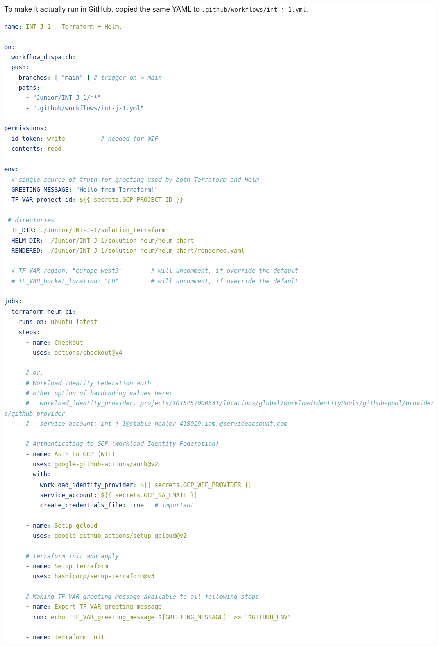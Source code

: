 To make it actually run in GitHub, copied the same YAML to `.github/workflows/int-j-1.yml`.

```yaml
name: INT-J-1 — Terraform + Helm.

on:
  workflow_dispatch:
  push:
    branches: [ "main" ] # trigger on > main
    paths:
      - "Junior/INT-J-1/**"
      - ".github/workflows/int-j-1.yml"

permissions:
  id-token: write          # needed for WIF
  contents: read

env:
  # single source of truth for greeting used by both Terraform and Helm
  GREETING_MESSAGE: "Hello from Terraform!"
  TF_VAR_project_id: ${{ secrets.GCP_PROJECT_ID }}

 # directories
  TF_DIR: ./Junior/INT-J-1/solution_terraform
  HELM_DIR: ./Junior/INT-J-1/solution_helm/helm-chart
  RENDERED: ./Junior/INT-J-1/solution_helm/helm-chart/rendered.yaml

  # TF_VAR_region: "europe-west3"        # will uncomment, if override the default
  # TF_VAR_bucket_location: "EU"         # will uncomment, if override the default

jobs:
  terraform-helm-ci:
    runs-on: ubuntu-latest
    steps:
      - name: Checkout
        uses: actions/checkout@v4

      # or, 
      # Workload Identity Federation auth
      # other option of hardcoding values here:
      #   workload_identity_provider: projects/1015457000631/locations/global/workloadIdentityPools/github-pool/providers/github-provider
      #   service_account: int-j-1@stable-healer-418019.iam.gserviceaccount.com

      # Authenticating to GCP (Workload Identity Federation)
      - name: Auth to GCP (WIF)
        uses: google-github-actions/auth@v2
        with:
          workload_identity_provider: ${{ secrets.GCP_WIF_PROVIDER }}
          service_account: ${{ secrets.GCP_SA_EMAIL }}
          create_credentials_file: true   # important 

      - name: Setup gcloud
        uses: google-github-actions/setup-gcloud@v2

      # Terraform init and apply
      - name: Setup Terraform
        uses: hashicorp/setup-terraform@v3

      # Making TF_VAR_greeting_message available to all following steps
      - name: Export TF_VAR_greeting_message
        run: echo "TF_VAR_greeting_message=${GREETING_MESSAGE}" >> "$GITHUB_ENV"

      - name: Terraform init
```